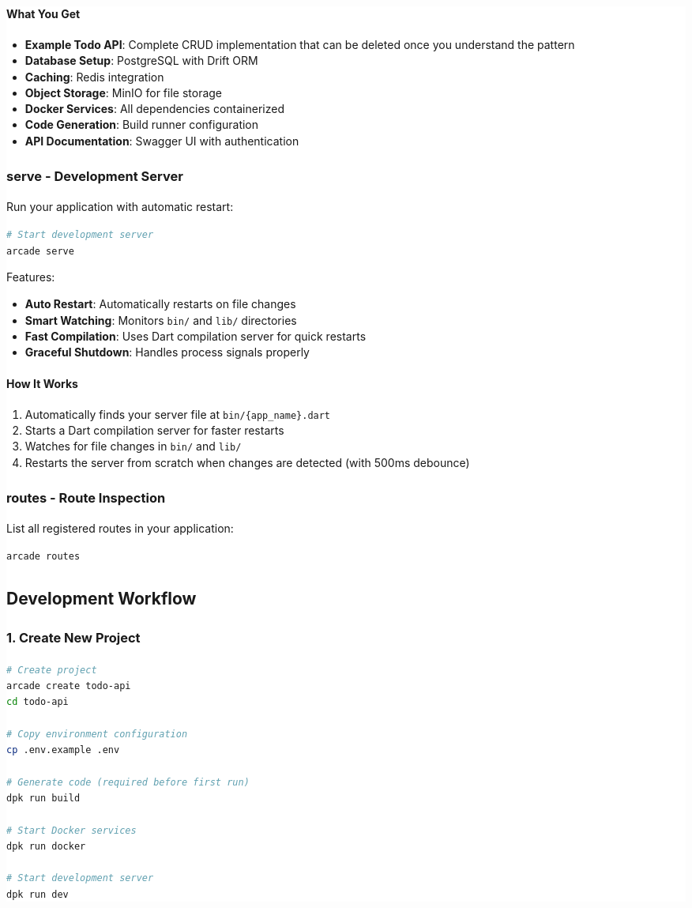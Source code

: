 #### What You Get

- **Example Todo API**: Complete CRUD implementation that can be deleted once you understand the pattern
- **Database Setup**: PostgreSQL with Drift ORM
- **Caching**: Redis integration
- **Object Storage**: MinIO for file storage
- **Docker Services**: All dependencies containerized
- **Code Generation**: Build runner configuration
- **API Documentation**: Swagger UI with authentication

### serve - Development Server

Run your application with automatic restart:

```bash
# Start development server
arcade serve
```

Features:
- **Auto Restart**: Automatically restarts on file changes
- **Smart Watching**: Monitors `bin/` and `lib/` directories
- **Fast Compilation**: Uses Dart compilation server for quick restarts
- **Graceful Shutdown**: Handles process signals properly

#### How It Works

1. Automatically finds your server file at `bin/{app_name}.dart`
2. Starts a Dart compilation server for faster restarts
3. Watches for file changes in `bin/` and `lib/`
4. Restarts the server from scratch when changes are detected (with 500ms debounce)

### routes - Route Inspection

List all registered routes in your application:

```bash
arcade routes
```

## Development Workflow

### 1. Create New Project

```bash
# Create project
arcade create todo-api
cd todo-api

# Copy environment configuration
cp .env.example .env

# Generate code (required before first run)
dpk run build

# Start Docker services
dpk run docker

# Start development server
dpk run dev
```
